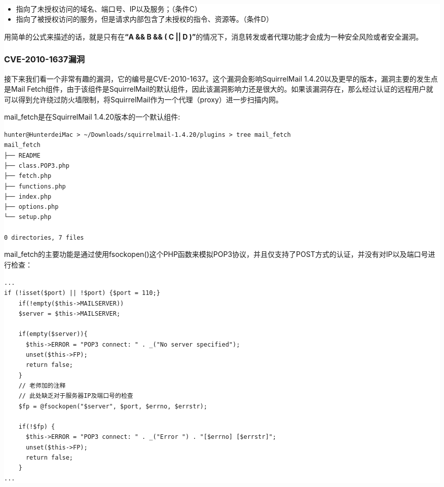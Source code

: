 <ul>
<li>指向了未授权访问的域名、端口号、IP以及服务；（条件C）</li>
<li>指向了被授权访问的服务，但是请求内部包含了未授权的指令、资源等。（条件D）</li>
</ul></li>
</ol>

<p>用简单的公式来描述的话，就是只有在<strong>“A &amp;&amp; B &amp;&amp; ( C || D )”</strong>的情况下，消息转发或者代理功能才会成为一种安全风险或者安全漏洞。</p>

<h3 id="cve-2010-1637漏洞"><strong>CVE-2010-1637漏洞</strong></h3>

<p>接下来我们看一个非常有趣的漏洞，它的编号是CVE-2010-1637。这个漏洞会影响SquirrelMail 1.4.20以及更早的版本，漏洞主要的发生点是Mail Fetch组件，由于该组件是SquirrelMail的默认组件，因此该漏洞影响力还是很大的。如果该漏洞存在，那么经过认证的远程用户就可以得到允许绕过防火墙限制，将SquirrelMail作为一个代理（proxy）进一步扫描内网。</p>

<p>mail_fetch是在SquirrelMail 1.4.20版本的一个默认组件:</p>

<pre><code class="language-bash">hunter@HunterdeiMac &gt; ~/Downloads/squirrelmail-1.4.20/plugins &gt; tree mail_fetch
mail_fetch
├── README
├── class.POP3.php
├── fetch.php
├── functions.php
├── index.php
├── options.php
└── setup.php
 
0 directories, 7 files
</code></pre>

<p>mail_fetch的主要功能是通过使用fsockopen()这个PHP函数来模拟POP3协议，并且仅支持了POST方式的认证，并没有对IP以及端口号进行检查：</p>

<pre><code class="language-php">...
if (!isset($port) || !$port) {$port = 110;}
    if(!empty($this-&gt;MAILSERVER))
    $server = $this-&gt;MAILSERVER;
 
    if(empty($server)){
      $this-&gt;ERROR = &quot;POP3 connect: &quot; . _(&quot;No server specified&quot;);
      unset($this-&gt;FP);
      return false;
    }
    // 老师加的注释
    // 此处缺乏对于服务器IP及端口号的检查
    $fp = @fsockopen(&quot;$server&quot;, $port, $errno, $errstr);
 
    if(!$fp) {
      $this-&gt;ERROR = &quot;POP3 connect: &quot; . _(&quot;Error &quot;) . &quot;[$errno] [$errstr]&quot;;
      unset($this-&gt;FP);
      return false;
    }
...
</code></pre>
